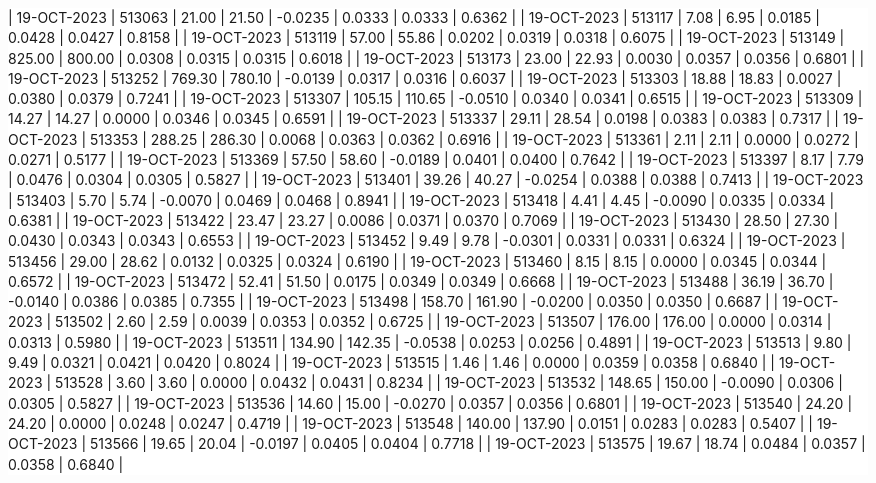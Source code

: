 | 19-OCT-2023 | 513063 | 21.00 | 21.50 | -0.0235 | 0.0333 | 0.0333 | 0.6362 |
| 19-OCT-2023 | 513117 | 7.08 | 6.95 | 0.0185 | 0.0428 | 0.0427 | 0.8158 |
| 19-OCT-2023 | 513119 | 57.00 | 55.86 | 0.0202 | 0.0319 | 0.0318 | 0.6075 |
| 19-OCT-2023 | 513149 | 825.00 | 800.00 | 0.0308 | 0.0315 | 0.0315 | 0.6018 |
| 19-OCT-2023 | 513173 | 23.00 | 22.93 | 0.0030 | 0.0357 | 0.0356 | 0.6801 |
| 19-OCT-2023 | 513252 | 769.30 | 780.10 | -0.0139 | 0.0317 | 0.0316 | 0.6037 |
| 19-OCT-2023 | 513303 | 18.88 | 18.83 | 0.0027 | 0.0380 | 0.0379 | 0.7241 |
| 19-OCT-2023 | 513307 | 105.15 | 110.65 | -0.0510 | 0.0340 | 0.0341 | 0.6515 |
| 19-OCT-2023 | 513309 | 14.27 | 14.27 | 0.0000 | 0.0346 | 0.0345 | 0.6591 |
| 19-OCT-2023 | 513337 | 29.11 | 28.54 | 0.0198 | 0.0383 | 0.0383 | 0.7317 |
| 19-OCT-2023 | 513353 | 288.25 | 286.30 | 0.0068 | 0.0363 | 0.0362 | 0.6916 |
| 19-OCT-2023 | 513361 | 2.11 | 2.11 | 0.0000 | 0.0272 | 0.0271 | 0.5177 |
| 19-OCT-2023 | 513369 | 57.50 | 58.60 | -0.0189 | 0.0401 | 0.0400 | 0.7642 |
| 19-OCT-2023 | 513397 | 8.17 | 7.79 | 0.0476 | 0.0304 | 0.0305 | 0.5827 |
| 19-OCT-2023 | 513401 | 39.26 | 40.27 | -0.0254 | 0.0388 | 0.0388 | 0.7413 |
| 19-OCT-2023 | 513403 | 5.70 | 5.74 | -0.0070 | 0.0469 | 0.0468 | 0.8941 |
| 19-OCT-2023 | 513418 | 4.41 | 4.45 | -0.0090 | 0.0335 | 0.0334 | 0.6381 |
| 19-OCT-2023 | 513422 | 23.47 | 23.27 | 0.0086 | 0.0371 | 0.0370 | 0.7069 |
| 19-OCT-2023 | 513430 | 28.50 | 27.30 | 0.0430 | 0.0343 | 0.0343 | 0.6553 |
| 19-OCT-2023 | 513452 | 9.49 | 9.78 | -0.0301 | 0.0331 | 0.0331 | 0.6324 |
| 19-OCT-2023 | 513456 | 29.00 | 28.62 | 0.0132 | 0.0325 | 0.0324 | 0.6190 |
| 19-OCT-2023 | 513460 | 8.15 | 8.15 | 0.0000 | 0.0345 | 0.0344 | 0.6572 |
| 19-OCT-2023 | 513472 | 52.41 | 51.50 | 0.0175 | 0.0349 | 0.0349 | 0.6668 |
| 19-OCT-2023 | 513488 | 36.19 | 36.70 | -0.0140 | 0.0386 | 0.0385 | 0.7355 |
| 19-OCT-2023 | 513498 | 158.70 | 161.90 | -0.0200 | 0.0350 | 0.0350 | 0.6687 |
| 19-OCT-2023 | 513502 | 2.60 | 2.59 | 0.0039 | 0.0353 | 0.0352 | 0.6725 |
| 19-OCT-2023 | 513507 | 176.00 | 176.00 | 0.0000 | 0.0314 | 0.0313 | 0.5980 |
| 19-OCT-2023 | 513511 | 134.90 | 142.35 | -0.0538 | 0.0253 | 0.0256 | 0.4891 |
| 19-OCT-2023 | 513513 | 9.80 | 9.49 | 0.0321 | 0.0421 | 0.0420 | 0.8024 |
| 19-OCT-2023 | 513515 | 1.46 | 1.46 | 0.0000 | 0.0359 | 0.0358 | 0.6840 |
| 19-OCT-2023 | 513528 | 3.60 | 3.60 | 0.0000 | 0.0432 | 0.0431 | 0.8234 |
| 19-OCT-2023 | 513532 | 148.65 | 150.00 | -0.0090 | 0.0306 | 0.0305 | 0.5827 |
| 19-OCT-2023 | 513536 | 14.60 | 15.00 | -0.0270 | 0.0357 | 0.0356 | 0.6801 |
| 19-OCT-2023 | 513540 | 24.20 | 24.20 | 0.0000 | 0.0248 | 0.0247 | 0.4719 |
| 19-OCT-2023 | 513548 | 140.00 | 137.90 | 0.0151 | 0.0283 | 0.0283 | 0.5407 |
| 19-OCT-2023 | 513566 | 19.65 | 20.04 | -0.0197 | 0.0405 | 0.0404 | 0.7718 |
| 19-OCT-2023 | 513575 | 19.67 | 18.74 | 0.0484 | 0.0357 | 0.0358 | 0.6840 |